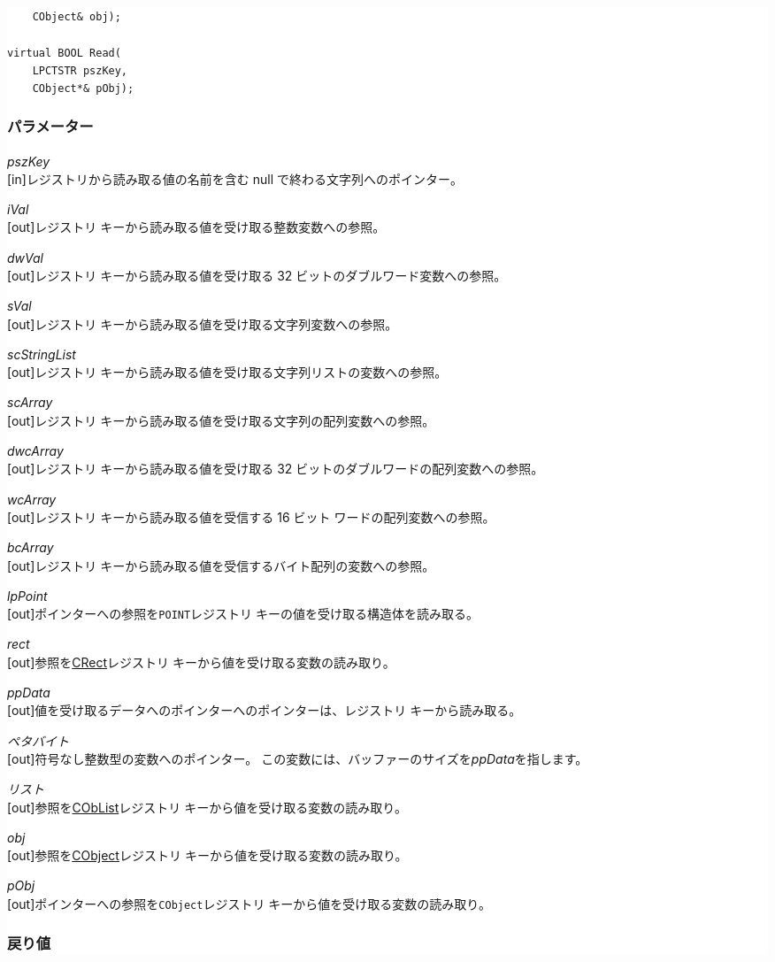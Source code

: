 ```
    CObject& obj);

virtual BOOL Read(
    LPCTSTR pszKey,
    CObject*& pObj);
```

### <a name="parameters"></a>パラメーター

*pszKey*<br/>
[in]レジストリから読み取る値の名前を含む null で終わる文字列へのポインター。

*iVal*<br/>
[out]レジストリ キーから読み取る値を受け取る整数変数への参照。

*dwVal*<br/>
[out]レジストリ キーから読み取る値を受け取る 32 ビットのダブルワード変数への参照。

*sVal*<br/>
[out]レジストリ キーから読み取る値を受け取る文字列変数への参照。

*scStringList*<br/>
[out]レジストリ キーから読み取る値を受け取る文字列リストの変数への参照。

*scArray*<br/>
[out]レジストリ キーから読み取る値を受け取る文字列の配列変数への参照。

*dwcArray*<br/>
[out]レジストリ キーから読み取る値を受け取る 32 ビットのダブルワードの配列変数への参照。

*wcArray*<br/>
[out]レジストリ キーから読み取る値を受信する 16 ビット ワードの配列変数への参照。

*bcArray*<br/>
[out]レジストリ キーから読み取る値を受信するバイト配列の変数への参照。

*lpPoint*<br/>
[out]ポインターへの参照を`POINT`レジストリ キーの値を受け取る構造体を読み取る。

*rect*<br/>
[out]参照を[CRect](../../atl-mfc-shared/reference/crect-class.md)レジストリ キーから値を受け取る変数の読み取り。

*ppData*<br/>
[out]値を受け取るデータへのポインターへのポインターは、レジストリ キーから読み取る。

*ペタバイト*<br/>
[out]符号なし整数型の変数へのポインター。 この変数には、バッファーのサイズを*ppData*を指します。

*リスト*<br/>
[out]参照を[CObList](../../mfc/reference/coblist-class.md)レジストリ キーから値を受け取る変数の読み取り。

*obj*<br/>
[out]参照を[CObject](../../mfc/reference/cobject-class.md)レジストリ キーから値を受け取る変数の読み取り。

*pObj*<br/>
[out]ポインターへの参照を`CObject`レジストリ キーから値を受け取る変数の読み取り。

### <a name="return-value"></a>戻り値
